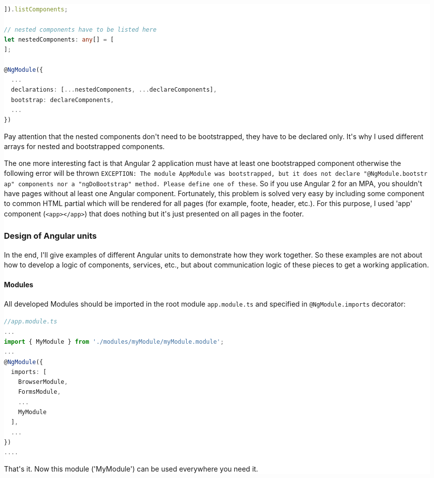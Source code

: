 ``` ts
]).listComponents;

// nested components have to be listed here
let nestedComponents: any[] = [
];

@NgModule({
  ...
  declarations: [...nestedComponents, ...declareComponents],
  bootstrap: declareComponents,
  ...
})
```
Pay attention that the nested components don't need to be bootstrapped, they have to be declared only. It's why I used different arrays for nested and bootstrapped components.

The one more interesting fact is that Angular 2 application must have at least one bootstrapped component otherwise the following error will be thrown `EXCEPTION: The module AppModule was bootstrapped, but it does not declare "@NgModule.bootstrap" components nor a "ngDoBootstrap" method. Please define one of these`. So if you use Angular 2 for an MPA, you shouldn't have pages without al least one Angular component. Fortunately, this problem is solved very easy by including some component to common HTML partial which will be rendered for all pages (for example, foote, header, etc.). For this purpose, I used 'app' component (`<app></app>`) that does nothing but it's just presented on all pages in the footer.


### Design of Angular units
In the end, I'll give examples of different Angular units to demonstrate how they work together. So these examples are not about how to develop a logic of components, services, etc., but about communication logic of these pieces to get a working application.

#### Modules
All developed Modules should be imported in the root module `app.module.ts` and specified in `@NgModule.imports` decorator:
``` ts
//app.module.ts
...
import { MyModule } from './modules/myModule/myModule.module';
...
@NgModule({
  imports: [
    BrowserModule,
    FormsModule,
    ...
    MyModule
  ],
  ...
})
....

```
That's it. Now this module ('MyModule') can be used everywhere you need it.
